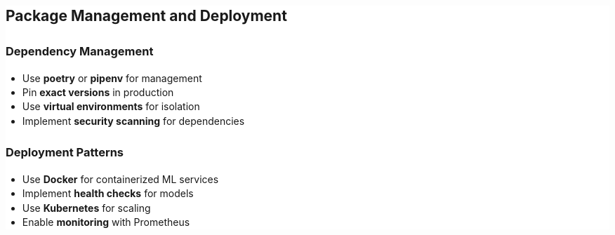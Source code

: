 ## Package Management and Deployment

### Dependency Management
- Use **poetry** or **pipenv** for management
- Pin **exact versions** in production
- Use **virtual environments** for isolation
- Implement **security scanning** for dependencies

### Deployment Patterns
- Use **Docker** for containerized ML services
- Implement **health checks** for models
- Use **Kubernetes** for scaling
- Enable **monitoring** with Prometheus